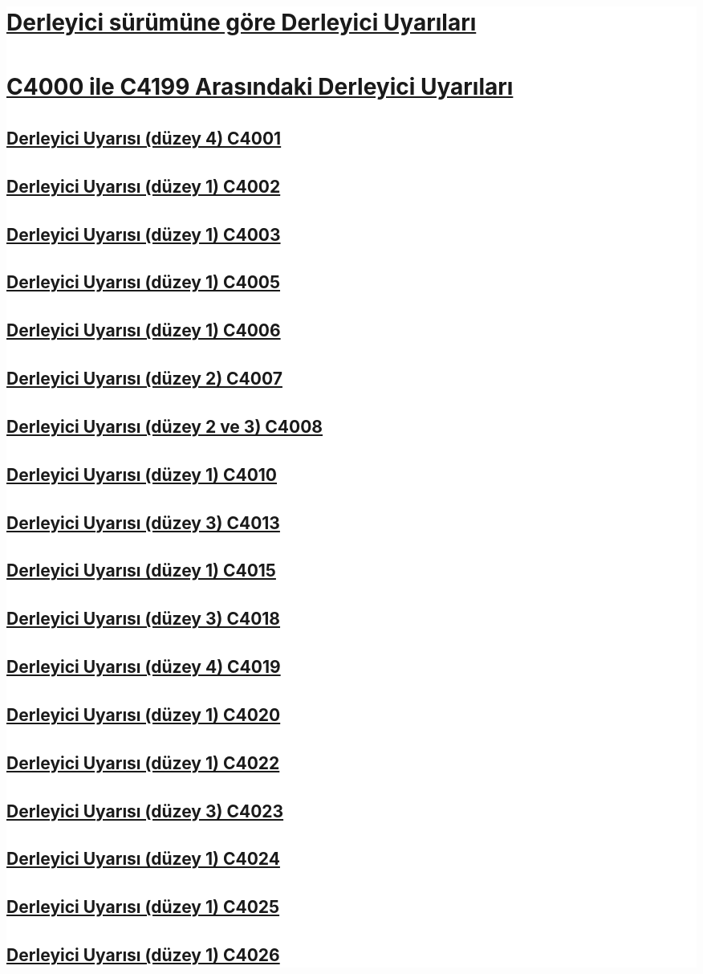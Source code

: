 # [Derleyici sürümüne göre Derleyici Uyarıları](compiler-warnings-by-compiler-version.md)
# [C4000 ile C4199 Arasındaki Derleyici Uyarıları](compiler-warnings-c4000-through-c4199.md)
## [Derleyici Uyarısı (düzey 4) C4001](compiler-warning-level-4-c4001.md)
## [Derleyici Uyarısı (düzey 1) C4002](compiler-warning-level-1-c4002.md)
## [Derleyici Uyarısı (düzey 1) C4003](compiler-warning-level-1-c4003.md)
## [Derleyici Uyarısı (düzey 1) C4005](compiler-warning-level-1-c4005.md)
## [Derleyici Uyarısı (düzey 1) C4006](compiler-warning-level-1-c4006.md)
## [Derleyici Uyarısı (düzey 2) C4007](compiler-warning-level-2-c4007.md)
## [Derleyici Uyarısı (düzey 2 ve 3) C4008](compiler-warning-levels-2-and-3-c4008.md)
## [Derleyici Uyarısı (düzey 1) C4010](compiler-warning-level-1-c4010.md)
## [Derleyici Uyarısı (düzey 3) C4013](compiler-warning-level-3-c4013.md)
## [Derleyici Uyarısı (düzey 1) C4015](compiler-warning-level-1-c4015.md)
## [Derleyici Uyarısı (düzey 3) C4018](compiler-warning-level-3-c4018.md)
## [Derleyici Uyarısı (düzey 4) C4019](compiler-warning-level-4-c4019.md)
## [Derleyici Uyarısı (düzey 1) C4020](compiler-warning-level-1-c4020.md)
## [Derleyici Uyarısı (düzey 1) C4022](compiler-warning-level-1-c4022.md)
## [Derleyici Uyarısı (düzey 3) C4023](compiler-warning-level-3-c4023.md)
## [Derleyici Uyarısı (düzey 1) C4024](compiler-warning-level-1-c4024.md)
## [Derleyici Uyarısı (düzey 1) C4025](compiler-warning-level-1-c4025.md)
## [Derleyici Uyarısı (düzey 1) C4026](compiler-warning-level-1-c4026.md)